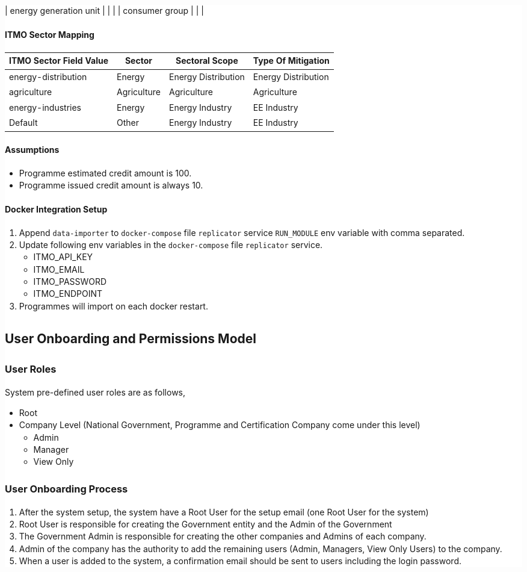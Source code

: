 | energy generation unit  |   |   |
| consumer group  |   |   |

#### <b>ITMO Sector Mapping</b>
|ITMO Sector Field Value|Sector|Sectoral Scope|Type Of Mitigation|
| -- | -- | -- | -- |
|energy-distribution|Energy|Energy Distribution|Energy Distribution
|agriculture|Agriculture|Agriculture|Agriculture|
|energy-industries|Energy|Energy Industry|EE Industry
|Default|Other|Energy Industry|EE Industry


#### <b>Assumptions</b>
- Programme estimated credit amount is 100.
- Programme issued credit amount is always 10.

#### <b>Docker Integration Setup</b>
1. Append `data-importer` to `docker-compose` file `replicator` service `RUN_MODULE` env variable with comma separated. 
2. Update following env variables in the `docker-compose` file `replicator` service.
    - ITMO_API_KEY
    - ITMO_EMAIL
    - ITMO_PASSWORD
    - ITMO_ENDPOINT
3. Programmes will import on each docker restart. 

<a name="user"></a>
## User Onboarding and Permissions Model

### User Roles
System pre-defined user roles are as follows,
- Root
- Company Level (National Government, Programme and Certification Company come under this level) 
    - Admin 
    - Manager 
    - View Only 

### User Onboarding Process
1. After the system setup, the system have a Root User for the setup email (one Root User for the system) 
2. Root User is responsible for creating the Government entity and the Admin of the Government 
3. The Government Admin is responsible for creating the other companies and Admins of each company. 
4. Admin of the company has the authority to add the remaining users (Admin, Managers, View Only Users) to the company. 
5. When a user is added to the system, a confirmation email should be sent to users including the login password. 
